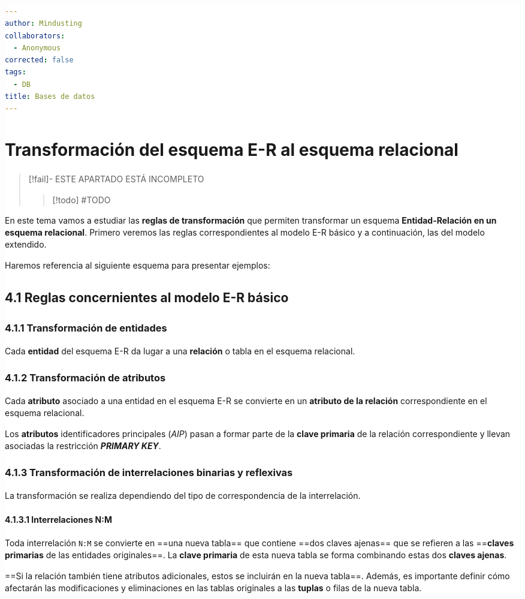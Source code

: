```yaml
---
author: Mindusting
collaborators:
  - Anonymous
corrected: false
tags:
  - DB
title: Bases de datos
---
```


# Transformación del esquema E-R al esquema relacional

> [!fail]- ESTE APARTADO ESTÁ INCOMPLETO
> > [!todo] #TODO

En este tema vamos a estudiar las **reglas de transformación** que permiten transformar un esquema **Entidad-Relación en un esquema relacional**. Primero veremos las reglas correspondientes al modelo E-R básico y a continuación, las del modelo extendido.

Haremos referencia al siguiente esquema para presentar ejemplos:

![#center](figuras/db_t4_fig1.md)

## 4.1 Reglas concernientes al modelo E-R básico

### 4.1.1 Transformación de entidades

Cada **entidad** del esquema E-R da lugar a una **relación** o tabla en el esquema relacional.

### 4.1.2 Transformación de atributos

Cada **atributo** asociado a una entidad en el esquema E-R se convierte en un **atributo de la relación** correspondiente en el esquema relacional.

Los **atributos** identificadores principales (*AIP*) pasan a formar parte de la **clave primaria** de la relación correspondiente y llevan asociadas la restricción ***PRIMARY KEY***.

### 4.1.3 Transformación de interrelaciones binarias y reflexivas

La transformación se realiza dependiendo del tipo de correspondencia de la interrelación.

#### 4.1.3.1 Interrelaciones N:M

Toda interrelación `N:M` se convierte en ==una nueva tabla== que contiene ==dos claves ajenas== que se refieren a las ==**claves primarias** de las entidades originales==. La **clave primaria** de esta nueva tabla se forma combinando estas dos **claves ajenas**.

==Si la relación también tiene atributos adicionales, estos se incluirán en la nueva tabla==. Además, es importante definir cómo afectarán las modificaciones y eliminaciones en las tablas originales a las **tuplas** o filas de la nueva tabla.
